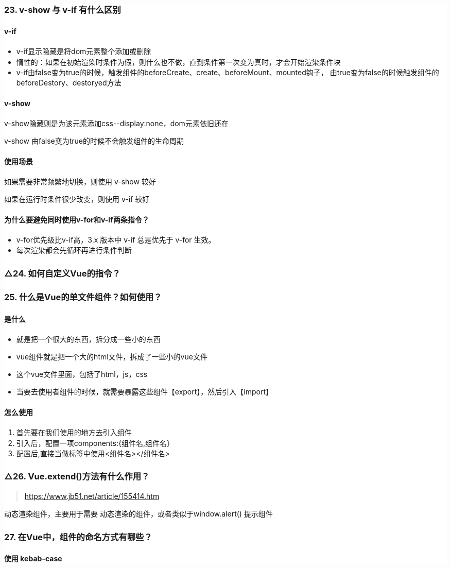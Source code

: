 
### 23. v-show 与 v-if 有什么区别

#### v-if

- v-if显示隐藏是将dom元素整个添加或删除
- 惰性的：如果在初始渲染时条件为假，则什么也不做，直到条件第一次变为真时，才会开始渲染条件块
- v-if由false变为true的时候，触发组件的beforeCreate、create、beforeMount、mounted钩子，
  由true变为false的时候触发组件的beforeDestory、destoryed方法

#### v-show

v-show隐藏则是为该元素添加css--display:none，dom元素依旧还在

v-show 由false变为true的时候不会触发组件的生命周期

#### 使用场景

如果需要非常频繁地切换，则使用 v-show 较好

如果在运行时条件很少改变，则使用 v-if 较好

#### 为什么要避免同时使用v-for和v-if两条指令？

- v-for优先级比v-if高，3.x 版本中 v-if 总是优先于 v-for 生效。
- 每次渲染都会先循环再进行条件判断

### △24. 如何自定义Vue的指令？

### 25. 什么是Vue的单文件组件？如何使用？

#### 是什么

- 就是把一个很大的东西，拆分成一些小的东西

- vue组件就是把一个大的html文件，拆成了一些小的vue文件

- 这个vue文件里面，包括了html，js，css

- 当要去使用者组件的时候，就需要暴露这些组件【export】，然后引入【import】

#### 怎么使用

1. 首先要在我们使用的地方去引入组件
2. 引入后，配置一项components:{组件名,组件名}
3. 配置后,直接当做标签中使用<组件名></组件名>

### △26. Vue.extend()方法有什么作用？

> https://www.jb51.net/article/155414.htm

动态渲染组件，主要用于需要 动态渲染的组件，或者类似于window.alert() 提示组件

### 27. 在Vue中，组件的命名方式有哪些？

#### 使用 kebab-case
